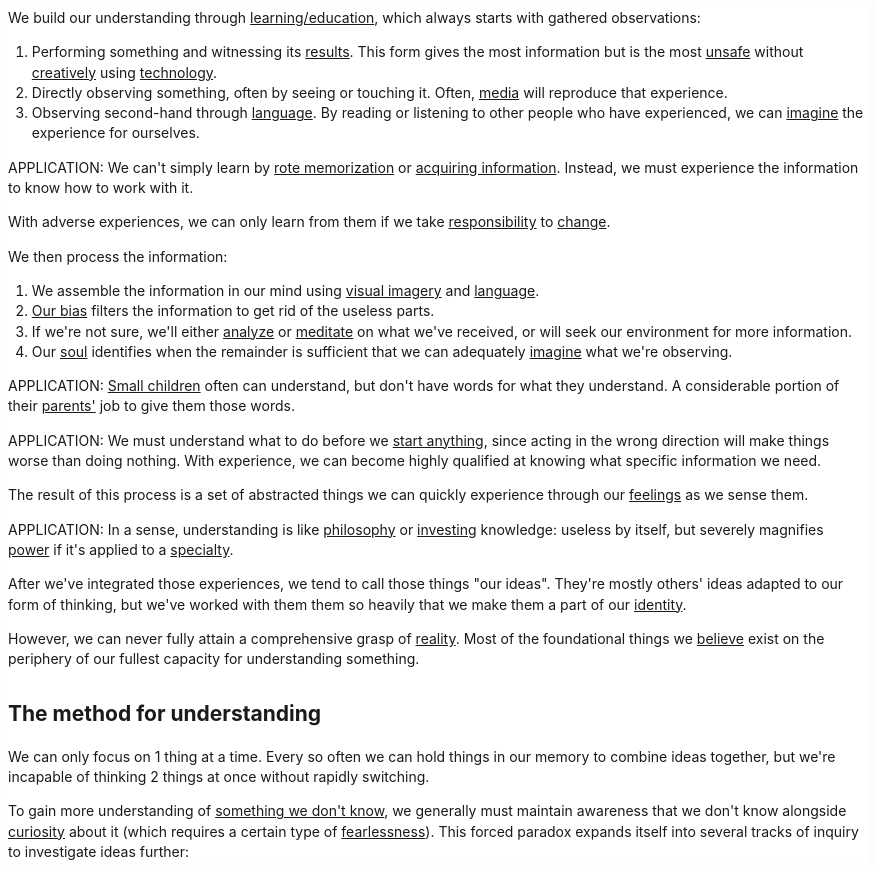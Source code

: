 We build our understanding through [learning/education](education.md), which always starts with gathered observations:

1. Performing something and witnessing its [results](results.md). This form gives the most information but is the most [unsafe](safety.md) without [creatively](mind-creativity.md) using [technology](technology.md).
2. Directly observing something, often by seeing or touching it. Often, [media](creations.md) will reproduce that experience.
3. Observing second-hand through [language](language.md). By reading or listening to other people who have experienced, we can [imagine](imagination.md) the experience for ourselves.

APPLICATION: We can't simply learn by [rote memorization](mind-memory.md) or [acquiring information](information.md). Instead, we must experience the information to know how to work with it.

With adverse experiences, we can only learn from them if we take [responsibility](meaning.md) to [change](people-changes.md).

We then process the information:

1. We assemble the information in our mind using [visual imagery](people-image-why.md) and [language](language.md).
2. [Our bias](mind-bias.md) filters the information to get rid of the useless parts.
3. If we're not sure, we'll either [analyze](logic.md) or [meditate](awareness-meditation.md) on what we've received, or will seek our environment for more information.
4. Our [soul](humanity.md) identifies when the remainder is sufficient that we can adequately [imagine](imagination.md) what we're observing.

APPLICATION: [Small children](maturity.md) often can understand, but don't have words for what they understand. A considerable portion of their [parents'](people-family.md) job to give them those words.

APPLICATION: We must understand what to do before we [start anything](results.md), since acting in the wrong direction will make things worse than doing nothing. With experience, we can become highly qualified at knowing what specific information we need.

The result of this process is a set of abstracted things we can quickly experience through our [feelings](mind-feelings.md) as we sense them.

APPLICATION: In a sense, understanding is like [philosophy](philosophy.md) or [investing](money-investing.md) knowledge: useless by itself, but severely magnifies [power](power.md) if it's applied to a [specialty](jobs-specialization.md).

After we've integrated those experiences, we tend to call those things "our ideas". They're mostly others' ideas adapted to our form of thinking, but we've worked with them them so heavily that we make them a part of our [identity](identity.md).

However, we can never fully attain a comprehensive grasp of [reality](reality.md). Most of the foundational things we [believe](understanding-certainty.md) exist on the periphery of our fullest capacity for understanding something.

## The method for understanding

We can only focus on 1 thing at a time. Every so often we can hold things in our memory to combine ideas together, but we're incapable of thinking 2 things at once without rapidly switching.

To gain more understanding of [something we don't know](unknown.md), we generally must maintain awareness that we don't know alongside [curiosity](purpose.md) about it (which requires a certain type of [fearlessness](mind-feelings-fear.md)). This forced paradox expands itself into several tracks of inquiry to investigate ideas further:
